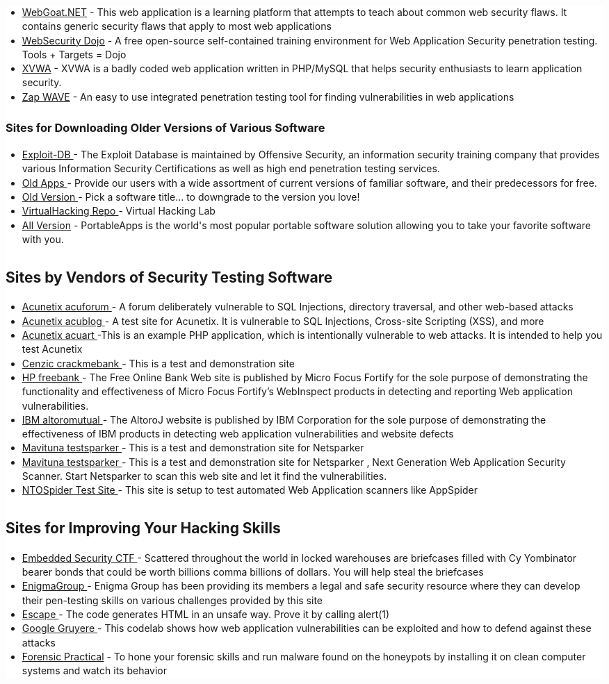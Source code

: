 - [WebGoat.NET](https://github.com/jerryhoff/WebGoat.NET/) - This web application is a learning platform that attempts to teach about common web security flaws. It contains generic security flaws that apply to most web applications
- [WebSecurity Dojo](https://www.mavensecurity.com/web_security_dojo/) - A free open-source self-contained training environment for Web Application Security penetration testing. Tools + Targets = Dojo
- [XVWA](https://github.com/s4n7h0/xvwa) - XVWA is a badly coded web application written in PHP/MySQL that helps security enthusiasts to learn application security.
- [Zap WAVE](https://code.google.com/p/zaproxy/downloads/detail?name=zap-wave-0.1.zip) - An easy to use integrated penetration testing tool for finding vulnerabilities in web applications

### Sites for Downloading Older Versions of Various Software
- [Exploit-DB 	](http://www.exploit-db.com/) - The Exploit Database is maintained by Offensive Security, an information security training company that provides various Information Security Certifications as well as high end penetration testing services.
- [Old Apps 	](http://www.oldapps.com/) - Provide our users with a wide assortment of current versions of familiar software, and their predecessors for free.
- [Old Version 	](http://www.oldversion.com/) - Pick a software title... to downgrade to the version you love!
- [VirtualHacking Repo 	 ](sourceforge.net/projects/virtualhacking/files/apps%40realworld/) - Virtual Hacking Lab
- [All Version](http://www.PortableApps.com/) - PortableApps is the world's most popular portable software solution allowing you to take your favorite software with you.

## Sites by Vendors of Security Testing Software
- [Acunetix acuforum 	](https://testasp.vulnweb.com/) - A forum deliberately vulnerable to SQL Injections, directory traversal, and other web-based attacks
- [Acunetix acublog 	](https://testaspnet.vulnweb.com/) - A test site for Acunetix. It is vulnerable to SQL Injections, Cross-site Scripting (XSS), and more
- [Acunetix acuart 	](https://testphp.vulnweb.com/) -This is an example PHP application, which is intentionally vulnerable to web attacks. It is intended to help you test Acunetix
- [Cenzic crackmebank ](http://crackme.cenzic.com) -  This is a test and demonstration site
- [HP freebank 	](http://zero.webappsecurity.com) - The Free Online Bank Web site is published by Micro Focus Fortify for the sole purpose of demonstrating the functionality and effectiveness of Micro Focus Fortify’s WebInspect products in detecting and reporting Web application vulnerabilities.
- [IBM altoromutual 	](http://demo.testfire.net/) - The AltoroJ website is published by IBM Corporation for the sole purpose of demonstrating the effectiveness of IBM products in detecting web application vulnerabilities and website defects
- [Mavituna testsparker 	](http://aspnet.testsparker.com) -  This is a test and demonstration site for Netsparker
- [Mavituna testsparker 	](http://php.testsparker.com) - This is a test and demonstration site for Netsparker , Next Generation Web Application Security Scanner. Start Netsparker to scan this web site and let it find the vulnerabilities. 
- [NTOSpider Test Site 	](http://www.webscantest.com/) - This site is setup to test automated Web Application scanners like AppSpider

## Sites for Improving Your Hacking Skills
- [Embedded Security CTF 	](https://microcorruption.com) - Scattered throughout the world in locked warehouses are briefcases filled with Cy Yombinator bearer bonds that could be worth billions comma billions of dollars. You will help steal the briefcases
- [EnigmaGroup 	](http://www.enigmagroup.org/) -  Enigma Group has been providing its members a legal and safe security resource where they can develop their pen-testing skills on various challenges provided by this site
- [Escape 	](http://escape.alf.nu/) - The code generates HTML in an unsafe way. Prove it by calling alert(1)
- [Google Gruyere ](http://google-gruyere.appspot.com/) - This codelab shows how web application vulnerabilities can be exploited and how to defend against these attacks
- [Forensic Practical](http://www.forensickb.com/2008/01/forensic-practical.html) -  To hone your forensic skills and run malware found on the honeypots by installing it on clean computer systems and watch its behavior